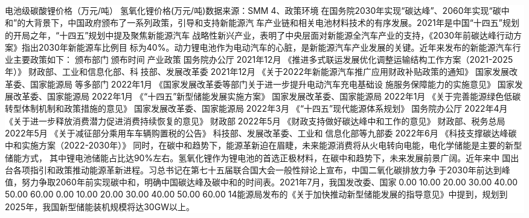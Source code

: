 电池级碳酸锂价格（万元/吨）
氢氧化锂价格(万元/吨)数据来源：SMM
4、政策环境
在国务院2030年实现“碳达峰”、2060年实现“碳中和”的大背景下，中国政府颁布了一系列政策，引导和支持新能源汽
车产业链和相关电池材料技术的有序发展。2021年是中国“十四五”规划的开局之年，“十四五”规划中提及聚焦新能源汽车
战略性新兴产业，表明了中央层面对新能源全汽车产业的支持，《2030年前碳达峰行动方案》指出2030年新能源车比例目
标为40%。动力锂电池作为电动汽车的心脏，是新能源汽车产业发展的关键。近年来发布的新能源汽车行业主要政策如下：
颁布部门
颁布时间
产业政策
国务院办公厅
2021年12月
《推进多式联运发展优化调整运输结构工作方案（2021-2025
年）》
财政部、工业和信息化部、科
技部、发展改革委
2021年12月
《关于2022年新能源汽车推广应用财政补贴政策的通知》
国家发展改革委、国家能源局
等多部门
2022年1月
《国家发展改革委等部门关于进一步提升电动汽车充电基础设
施服务保障能力的实施意见》
国家发展改革委、国家能源局
2022年1月
《“十四五”新型储能发展实施方案》
国家发展改革委、国家能源局
2022年1月
《关于完善能源绿色低碳转型体制机制和政策措施的意见》
国家发展改革委、国家能源局
2022年3月
《“十四五”现代能源体系规划》
国务院办公厅
2022年4月
《关于进一步释放消费潜力促进消费持续恢复的意见》
财政部
2022年5月
《财政支持做好碳达峰中和工作的意见》
财政部、税务总局
2022年5月
《关于减征部分乘用车车辆购置税的公告》
科技部、发展改革委、工业和
信息化部等九部委
2022年6月
《科技支撑碳达峰碳中和实施方案（2022-2030年）》
同时，在碳中和趋势下，能源革新迫在眉睫，未来能源消费将从火电转向电能，电化学储能是主要的新型储能方式，
其中锂电池储能占比达90%左右。氢氧化锂作为锂电池的首选正极材料，在碳中和趋势下，未来发展前景广阔。近年来中
国出台各项指引和政策推动能源革新进程。习总书记在第七十五届联合国大会一般性辩论上宣布，中国二氧化碳排放力争
于2030年前达到峰值，努力争取2060年前实现碳中和，明确中国碳达峰及碳中和的时间表。2021年7月，我国发改委、国家
0.00
10.00
20.00
30.00
40.00
50.00
60.00
0.00
10.00
20.00
30.00
40.00
50.00
60.00
14能源局发布的《关于加快推动新型储能发展的指导意见》中提到，规划到2025年，我国新型储能装机规模将达30GW以上。